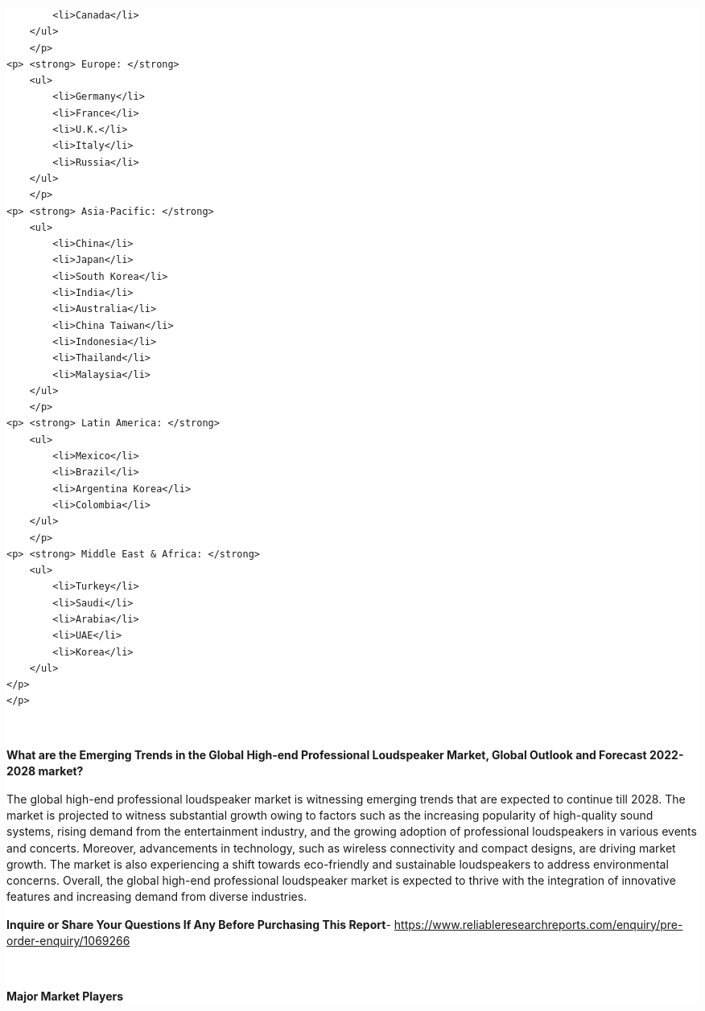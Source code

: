             <li>Canada</li>
        </ul>
        </p> 
    <p> <strong> Europe: </strong>
        <ul>
            <li>Germany</li>
            <li>France</li>
            <li>U.K.</li>
            <li>Italy</li>
            <li>Russia</li>
        </ul>
        </p> 
    <p> <strong> Asia-Pacific: </strong>
        <ul>
            <li>China</li>
            <li>Japan</li>
            <li>South Korea</li>
            <li>India</li>
            <li>Australia</li>
            <li>China Taiwan</li>
            <li>Indonesia</li>
            <li>Thailand</li>
            <li>Malaysia</li>
        </ul>
        </p> 
    <p> <strong> Latin America: </strong>
        <ul>
            <li>Mexico</li>
            <li>Brazil</li>
            <li>Argentina Korea</li>
            <li>Colombia</li>
        </ul>
        </p> 
    <p> <strong> Middle East & Africa: </strong>
        <ul>
            <li>Turkey</li>
            <li>Saudi</li>
            <li>Arabia</li>
            <li>UAE</li>
            <li>Korea</li>
        </ul>
    </p>
    </p>
<p>&nbsp;</p>
<p><strong>What are the Emerging Trends in the Global High-end Professional Loudspeaker Market, Global Outlook and Forecast 2022-2028 market?</strong></p>
<p><p>The global high-end professional loudspeaker market is witnessing emerging trends that are expected to continue till 2028. The market is projected to witness substantial growth owing to factors such as the increasing popularity of high-quality sound systems, rising demand from the entertainment industry, and the growing adoption of professional loudspeakers in various events and concerts. Moreover, advancements in technology, such as wireless connectivity and compact designs, are driving market growth. The market is also experiencing a shift towards eco-friendly and sustainable loudspeakers to address environmental concerns. Overall, the global high-end professional loudspeaker market is expected to thrive with the integration of innovative features and increasing demand from diverse industries.</p></p>
<p><strong>Inquire or Share Your Questions If Any Before Purchasing This Report</strong>- <a href="https://www.reliableresearchreports.com/enquiry/pre-order-enquiry/1069266">https://www.reliableresearchreports.com/enquiry/pre-order-enquiry/1069266</a></p>
<p>&nbsp;</p>
<p><strong>Major Market Players</strong></p>